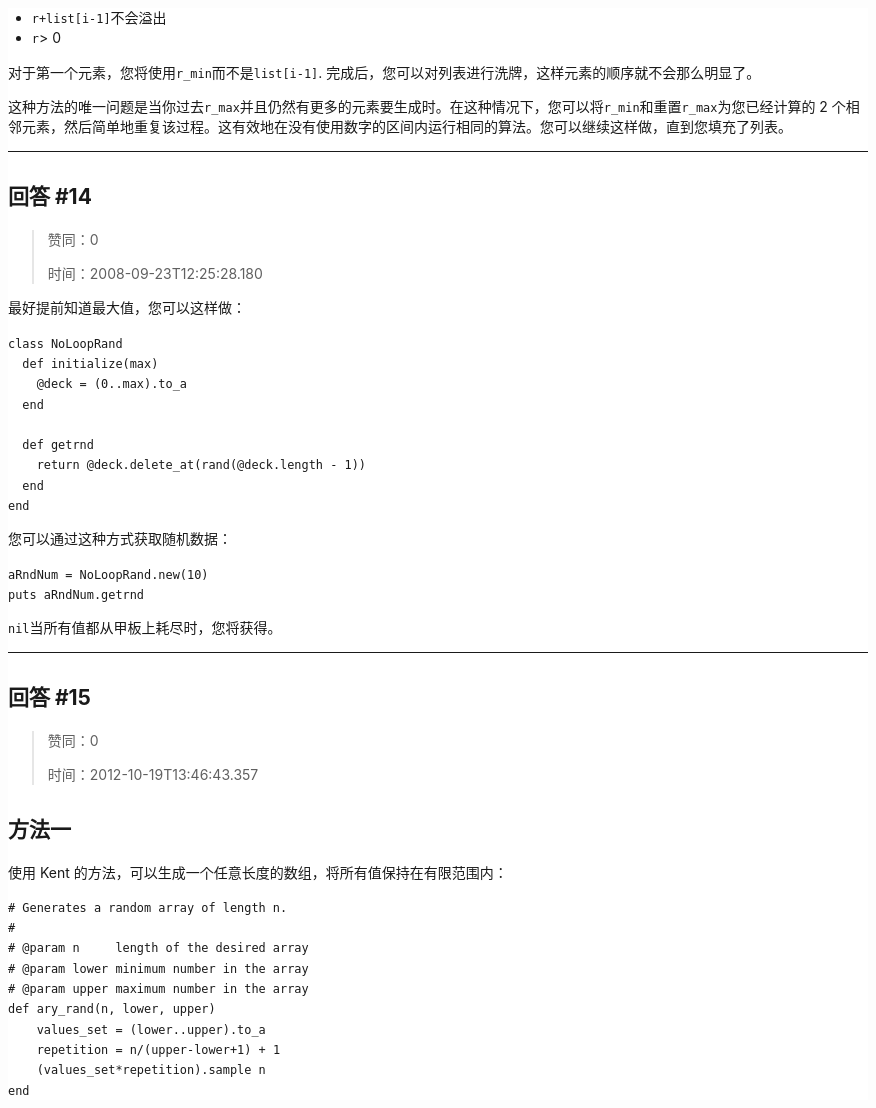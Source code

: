 *   `r+list[i-1]`不会溢出
*   `r`> 0

对于第一个元素，您将使用`r_min`而不是`list[i-1]`. 完成后，您可以对列表进行洗牌，这样元素的顺序就不会那么明显了。

这种方法的唯一问题是当你过去`r_max`并且仍然有更多的元素要生成时。在这种情况下，您可以将`r_min`和重置`r_max`为您已经计算的 2 个相邻元素，然后简单地重复该过程。这有效地在没有使用数字的区间内运行相同的算法。您可以继续这样做，直到您填充了列表。

* * *

## 回答 #14

> 赞同：0
> 
> 时间：2008-09-23T12:25:28.180

最好提前知道最大值，您可以这样做：

```
class NoLoopRand
  def initialize(max)
    @deck = (0..max).to_a
  end

  def getrnd
    return @deck.delete_at(rand(@deck.length - 1))
  end
end 
```

您可以通过这种方式获取随机数据：

```
aRndNum = NoLoopRand.new(10)
puts aRndNum.getrnd 
```

`nil`当所有值都从甲板上耗尽时，您将获得。

* * *

## 回答 #15

> 赞同：0
> 
> 时间：2012-10-19T13:46:43.357

## 方法一

使用 Kent 的方法，可以生成一个任意长度的数组，将所有值保持在有限范围内：

```
# Generates a random array of length n.
#
# @param n     length of the desired array
# @param lower minimum number in the array
# @param upper maximum number in the array
def ary_rand(n, lower, upper)
    values_set = (lower..upper).to_a
    repetition = n/(upper-lower+1) + 1
    (values_set*repetition).sample n
end 
```
